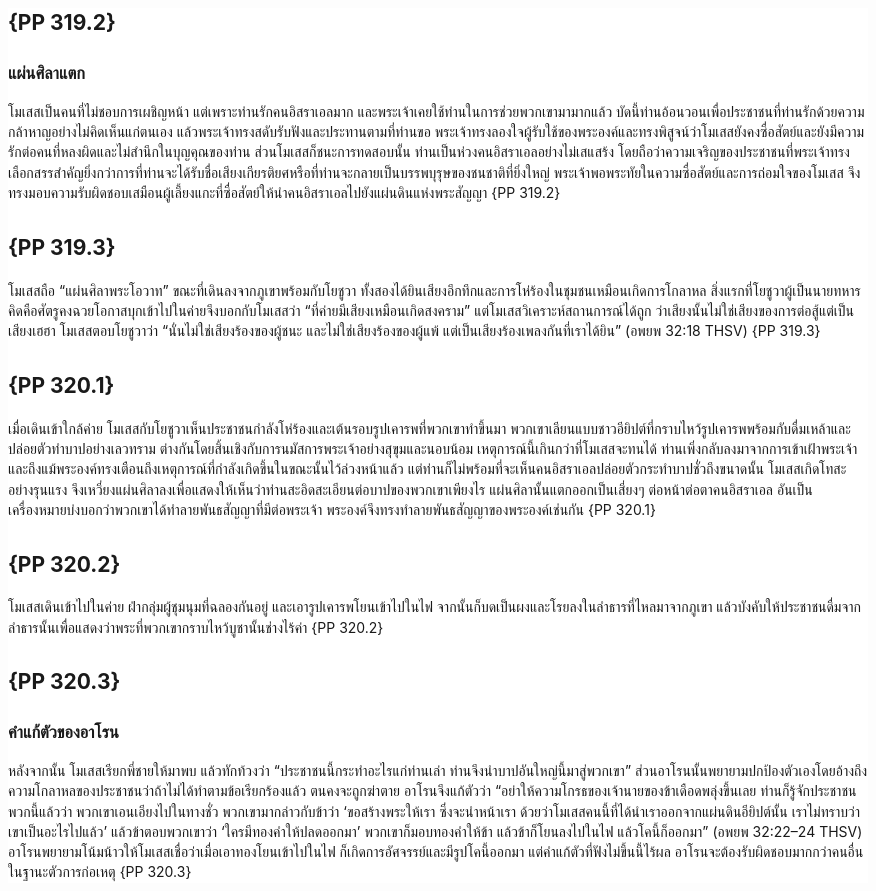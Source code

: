 ## {PP 319.2}

### แผ่นศิลาแตก

โมเสสเป็นคนที่ไม่ชอบการเผชิญหน้า แต่เพราะท่านรักคนอิสราเอลมาก และพระเจ้าเคยใช้ท่านในการช่วยพวกเขามามากแล้ว บัดนี้ท่านอ้อนวอนเพื่อประชาชนที่ท่านรักด้วยความกล้าหาญอย่างไม่คิดเห็นแก่ตนเอง แล้วพระเจ้าทรงสดับรับฟังและประทานตามที่ท่านขอ พระเจ้าทรงลองใจผู้รับใช้ของพระองค์และทรงพิสูจน์ว่าโมเสสยังคงซื่อสัตย์และยังมีความรักต่อคนที่หลงผิดและไม่สำนึกในบุญคุณของท่าน ส่วนโมเสสก็ชนะการทดสอบนั้น ท่านเป็นห่วงคนอิสราเอลอย่างไม่เสแสร้ง โดยถือว่าความเจริญของประชาชนที่พระเจ้าทรงเลือกสรรสำคัญยิ่งกว่าการที่ท่านจะได้รับชื่อเสียงเกียรติยศหรือที่ท่านจะกลายเป็นบรรพบุรุษของชนชาติที่ยิ่งใหญ่ พระเจ้าพอพระทัยในความซื่อสัตย์และการถ่อมใจของโมเสส จึงทรงมอบความรับผิดชอบเสมือนผู้เลี้ยงแกะที่ซื่อสัตย์ให้นำคนอิสราเอลไปยังแผ่นดินแห่งพระสัญญา {PP 319.2}

## {PP 319.3}

โมเสสถือ “แผ่นศิลาพระโอวาท” ขณะที่เดินลงจากภูเขาพร้อมกับโยชูวา ทั้งสองได้ยินเสียงอึกทึกและการโห่ร้องในชุมชนเหมือนเกิดการโกลาหล สิ่งแรกที่โยชูวาผู้เป็นนายทหารคิดคือศัตรูคงฉวยโอกาสบุกเข้าไปในค่ายจึงบอกกับโมเสสว่า “ที่ค่ายมีเสียงเหมือนเกิดสงคราม” แต่โมเสสวิเคราะห์สถานการณ์ได้ถูก ว่าเสียงนั้นไม่ใช่เสียงของการต่อสู้แต่เป็นเสียงเฮฮา โมเสสตอบโยชูวาว่า “นั่นไม่ใช่เสียงร้องของผู้ชนะ และไม่ใช่เสียงร้องของผู้แพ้ แต่เป็นเสียงร้องเพลงกันที่เราได้ยิน” (อพยพ 32:18 THSV) {PP 319.3}

## {PP 320.1}

เมื่อเดินเข้าใกล้ค่าย โมเสสกับโยชูวาเห็นประชาชนกำลังโห่ร้องและเต้นรอบรูปเคารพที่พวกเขาทำขึ้นมา พวกเขาเลียนแบบชาวอียิปต์ที่กราบไหว้รูปเคารพพร้อมกับดื่มเหล้าและปล่อยตัวทำบาปอย่างเลวทราม ต่างกันโดยสิ้นเชิงกับการนมัสการพระเจ้าอย่างสุขุมและนอบน้อม เหตุการณ์นี้เกินกว่าที่โมเสสจะทนได้ ท่านเพิ่งกลับลงมาจากการเข้าเฝ้าพระเจ้า และถึงแม้พระองค์ทรงเตือนถึงเหตุการณ์ที่กำลังเกิดขึ้นในขณะนั้นไว้ล่วงหน้าแล้ว แต่ท่านก็ไม่พร้อมที่จะเห็นคนอิสราเอลปล่อยตัวกระทำบาปชั่วถึงขนาดนั้น โมเสสเกิดโทสะอย่างรุนแรง จึงเหวี่ยงแผ่นศิลาลงเพื่อแสดงให้เห็นว่าท่านสะอิดสะเอียนต่อบาปของพวกเขาเพียงไร แผ่นศิลานั้นแตกออกเป็นเสี่ยงๆ ต่อหน้าต่อตาคนอิสราเอล อันเป็นเครื่องหมายบ่งบอกว่าพวกเขาได้ทำลายพันธสัญญาที่มีต่อพระเจ้า พระองค์จึงทรงทำลายพันธสัญญาของพระองค์เช่นกัน {PP 320.1}

## {PP 320.2}

โมเสสเดินเข้าไปในค่าย ฝ่ากลุ่มผู้ชุมนุมที่ฉลองกันอยู่ และเอารูปเคารพโยนเข้าไปในไฟ จากนั้นก็บดเป็นผงและโรยลงในลำธารที่ไหลมาจากภูเขา แล้วบังคับให้ประชาชนดื่มจากลำธารนั้นเพื่อแสดงว่าพระที่พวกเขากราบไหว้บูชานั้นช่างไร้ค่า {PP 320.2}

## {PP 320.3}

### คำแก้ตัวของอาโรน

หลังจากนั้น โมเสสเรียกพี่ชายให้มาพบ แล้วทักท้วงว่า “ประชาชนนี้กระทำอะไรแก่ท่านเล่า ท่านจึงนำบาปอันใหญ่นี้มาสู่พวกเขา” ส่วนอาโรนนั้นพยายามปกป้องตัวเองโดยอ้างถึงความโกลาหลของประชาชนว่าถ้าไม่ได้ทำตามข้อเรียกร้องแล้ว ตนคงจะถูกฆ่าตาย อาโรนจึงแก้ตัวว่า “อย่าให้ความโกรธของเจ้านายของข้าเดือดพลุ่งขึ้นเลย ท่านก็รู้จักประชาชนพวกนี้แล้วว่า พวกเขาเอนเอียงไปในทางชั่ว พวกเขามากล่าวกับข้าว่า ‘ขอสร้างพระให้เรา ซึ่งจะนำหน้าเรา ด้วยว่าโมเสสคนนี้ที่ได้นำเราออกจากแผ่นดินอียิปต์นั้น เราไม่ทราบว่าเขาเป็นอะไรไปแล้ว’ แล้วข้าตอบพวกเขาว่า ‘ใครมีทองคำให้ปลดออกมา’ พวกเขาก็มอบทองคำให้ข้า แล้วข้าก็โยนลงไปในไฟ แล้วโคนี้ก็ออกมา” (อพยพ 32:22–24 THSV) อาโรนพยายามโน้มน้าวให้โมเสสเชื่อว่าเมื่อเอาทองโยนเข้าไปในไฟ ก็เกิดการอัศจรรย์และมีรูปโคนี้ออกมา แต่คำแก้ตัวที่ฟังไม่ขึ้นนี้ไร้ผล อาโรนจะต้องรับผิดชอบมากกว่าคนอื่นในฐานะตัวการก่อเหตุ {PP 320.3}
